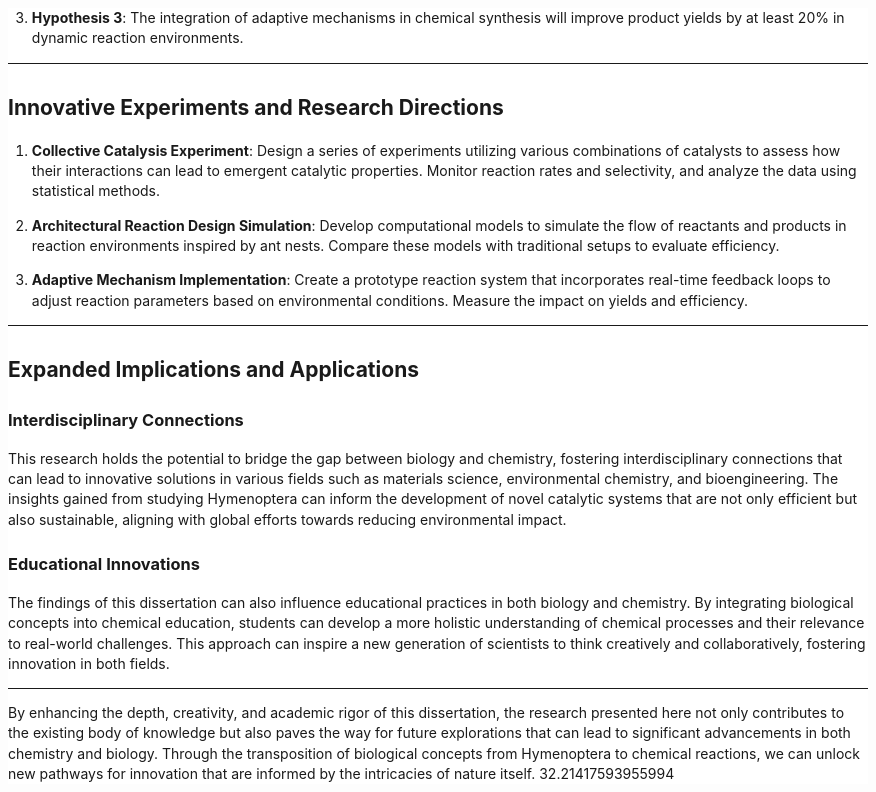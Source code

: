 3. **Hypothesis 3**: The integration of adaptive mechanisms in chemical synthesis will improve product yields by at least 20% in dynamic reaction environments.

---

## Innovative Experiments and Research Directions

1. **Collective Catalysis Experiment**: Design a series of experiments utilizing various combinations of catalysts to assess how their interactions can lead to emergent catalytic properties. Monitor reaction rates and selectivity, and analyze the data using statistical methods.

2. **Architectural Reaction Design Simulation**: Develop computational models to simulate the flow of reactants and products in reaction environments inspired by ant nests. Compare these models with traditional setups to evaluate efficiency.

3. **Adaptive Mechanism Implementation**: Create a prototype reaction system that incorporates real-time feedback loops to adjust reaction parameters based on environmental conditions. Measure the impact on yields and efficiency.

---

## Expanded Implications and Applications

### Interdisciplinary Connections

This research holds the potential to bridge the gap between biology and chemistry, fostering interdisciplinary connections that can lead to innovative solutions in various fields such as materials science, environmental chemistry, and bioengineering. The insights gained from studying Hymenoptera can inform the development of novel catalytic systems that are not only efficient but also sustainable, aligning with global efforts towards reducing environmental impact.

### Educational Innovations

The findings of this dissertation can also influence educational practices in both biology and chemistry. By integrating biological concepts into chemical education, students can develop a more holistic understanding of chemical processes and their relevance to real-world challenges. This approach can inspire a new generation of scientists to think creatively and collaboratively, fostering innovation in both fields.

---

By enhancing the depth, creativity, and academic rigor of this dissertation, the research presented here not only contributes to the existing body of knowledge but also paves the way for future explorations that can lead to significant advancements in both chemistry and biology. Through the transposition of biological concepts from Hymenoptera to chemical reactions, we can unlock new pathways for innovation that are informed by the intricacies of nature itself. 32.21417593955994